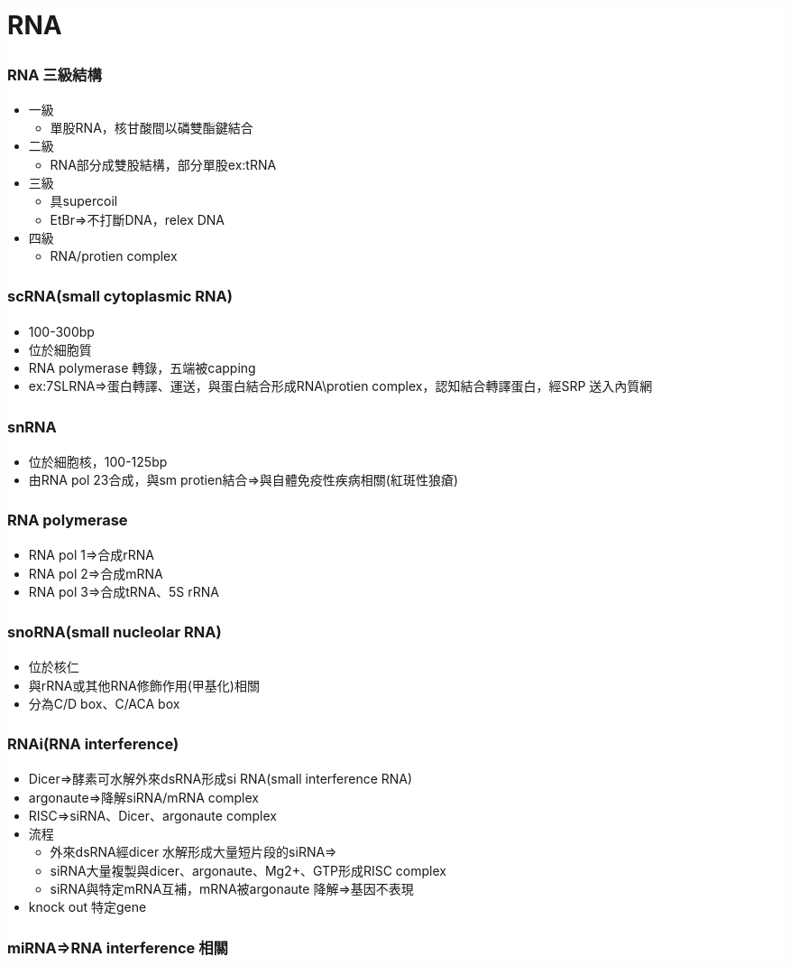 # RNA

### RNA 三級結構

- 一級
    - 單股RNA，核甘酸間以磷雙酯鍵結合
- 二級
    - RNA部分成雙股結構，部分單股ex:tRNA
- 三級
    - 具supercoil
    - EtBr⇒不打斷DNA，relex DNA
- 四級
    - RNA/protien complex

### scRNA(small cytoplasmic RNA)

- 100-300bp
- 位於細胞質
- RNA polymerase 轉錄，五端被capping
- ex:7SLRNA⇒蛋白轉譯、運送，與蛋白結合形成RNA\protien complex，認知結合轉譯蛋白，經SRP 送入內質網

### snRNA

- 位於細胞核，100-125bp
- 由RNA pol 23合成，與sm protien結合⇒與自體免疫性疾病相關(紅斑性狼瘡)

### RNA polymerase

- RNA pol 1⇒合成rRNA
- RNA pol 2⇒合成mRNA
- RNA pol 3⇒合成tRNA、5S rRNA

### snoRNA(small nucleolar RNA)

- 位於核仁
- 與rRNA或其他RNA修飾作用(甲基化)相關
- 分為C/D box、C/ACA box

### RNAi(RNA interference)

- Dicer⇒酵素可水解外來dsRNA形成si RNA(small interference RNA)
- argonaute⇒降解siRNA/mRNA complex
- RISC⇒siRNA、Dicer、argonaute complex
- 流程
    - 外來dsRNA經dicer 水解形成大量短片段的siRNA⇒
    - siRNA大量複製與dicer、argonaute、Mg2+、GTP形成RISC complex
    - siRNA與特定mRNA互補，mRNA被argonaute 降解⇒基因不表現
- knock out 特定gene

### miRNA⇒RNA interference 相關

